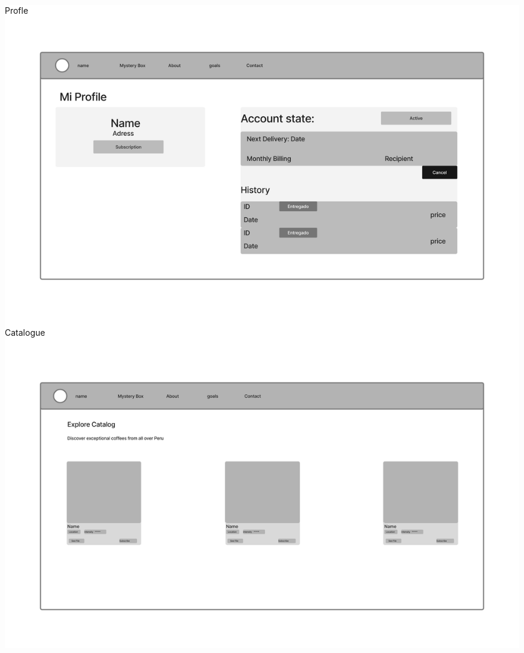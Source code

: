 Profle
![profile](img/wireframes-application/Wireframe-ApplicationProfile.png)

Catalogue

![Catalogue](img/wireframes-application/Wireframe-ApplicationCatalog.png)

